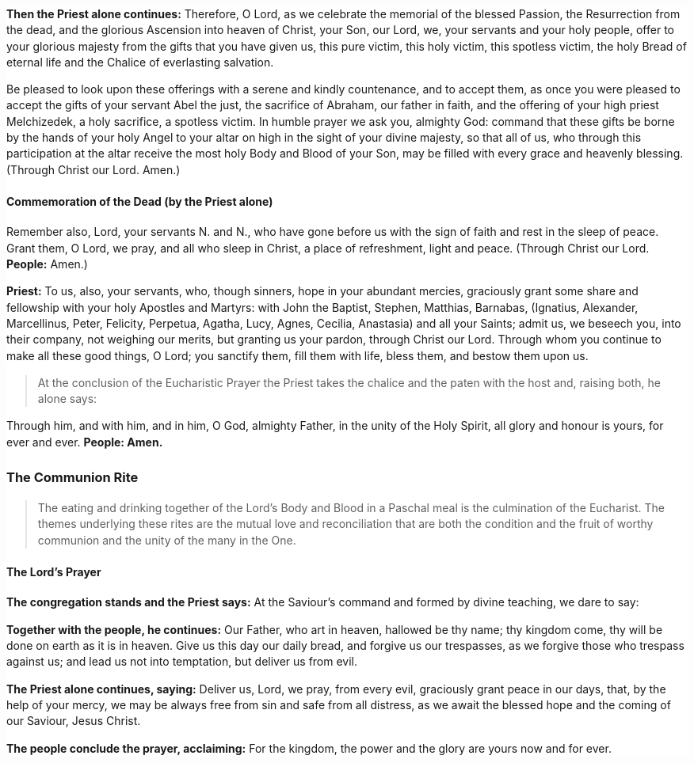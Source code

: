 **Then the Priest alone continues:** Therefore, O Lord, as we celebrate the memorial of the blessed Passion, the Resurrection from the dead, and the glorious Ascension into heaven of Christ, your Son, our Lord, we, your servants and your holy people, offer to your glorious majesty from the gifts that you have given us, this pure victim, this holy victim, this spotless victim, the holy Bread of eternal life and the Chalice of everlasting salvation.

Be pleased to look upon these offerings with a serene and kindly countenance, and to accept them, as once you were pleased to accept the gifts of your servant Abel the just, the sacrifice of Abraham, our father in faith, and the offering of your high priest Melchizedek, a holy sacrifice, a spotless victim. In humble prayer we ask you, almighty God: command that these gifts be borne by the hands of your holy Angel to your altar on high in the sight of your divine majesty, so that all of us, who through this participation at the altar receive the most holy Body and Blood of your Son, may be filled with every grace and heavenly blessing. (Through Christ our Lord. Amen.)

#### Commemoration of the Dead (by the Priest alone)

Remember also, Lord, your servants N. and N., who have gone before us with the sign of faith and rest in the sleep of peace. Grant them, O Lord, we pray, and all who sleep in Christ, a place of refreshment, light and peace. (Through Christ our Lord. **People:** Amen.)

**Priest:** To us, also, your servants, who, though sinners, hope in your abundant mercies, graciously grant some share and fellowship with your holy Apostles and Martyrs: with John the Baptist, Stephen, Matthias, Barnabas, (Ignatius, Alexander, Marcellinus, Peter, Felicity, Perpetua, Agatha, Lucy, Agnes, Cecilia, Anastasia) and all your Saints; admit us, we beseech you, into their company, not weighing our merits, but granting us your pardon, through Christ our Lord. Through whom you continue to make all these good things, O Lord; you sanctify them, fill them with life, bless them, and bestow them upon us.

> At the conclusion of the Eucharistic Prayer the Priest takes the chalice and the paten with the host and, raising both, he alone says:

Through him, and with him, and in him, O God, almighty Father, in the unity of the Holy Spirit, all glory and honour is yours, for ever and ever. **People: Amen.**

### The Communion Rite

> The eating and drinking together of the Lord’s Body and Blood in a Paschal meal is the culmination of the Eucharist. The themes underlying these rites are the mutual love and reconciliation that are both the condition and the fruit of worthy communion and the unity of the many in the One.

#### The Lord’s Prayer

**The congregation stands and the Priest says:** At the Saviour’s command and formed by divine teaching, we dare to say:

**Together with the people, he continues:** Our Father, who art in heaven, hallowed be thy name; thy kingdom come, thy will be done on earth as it is in heaven. Give us this day our daily bread, and forgive us our trespasses, as we forgive those who trespass against us; and lead us not into temptation, but deliver us from evil.

**The Priest alone continues, saying:** Deliver us, Lord, we pray, from every evil, graciously grant peace in our days, that, by the help of your mercy, we may be always free from sin and safe from all distress, as we await the blessed hope and the coming of our Saviour, Jesus Christ.

**The people conclude the prayer, acclaiming:** For the kingdom, the power and the glory are yours now and for ever.
